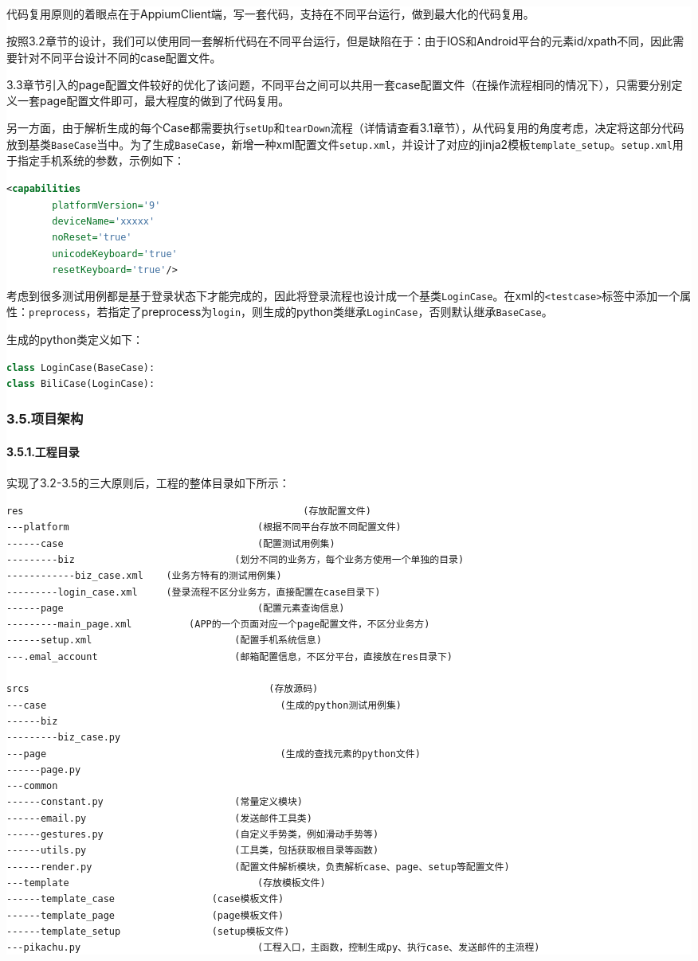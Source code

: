 代码复用原则的着眼点在于AppiumClient端，写一套代码，支持在不同平台运行，做到最大化的代码复用。

按照3.2章节的设计，我们可以使用同一套解析代码在不同平台运行，但是缺陷在于：由于IOS和Android平台的元素id/xpath不同，因此需要针对不同平台设计不同的case配置文件。

3.3章节引入的page配置文件较好的优化了该问题，不同平台之间可以共用一套case配置文件（在操作流程相同的情况下），只需要分别定义一套page配置文件即可，最大程度的做到了代码复用。

另一方面，由于解析生成的每个Case都需要执行`setUp`和`tearDown`流程（详情请查看3.1章节），从代码复用的角度考虑，决定将这部分代码放到基类`BaseCase`当中。为了生成`BaseCase`，新增一种xml配置文件`setup.xml`，并设计了对应的jinja2模板`template_setup`。`setup.xml`用于指定手机系统的参数，示例如下：

```xml
<capabilities
        platformVersion='9'
        deviceName='xxxxx'
        noReset='true'
        unicodeKeyboard='true'
        resetKeyboard='true'/>
```

考虑到很多测试用例都是基于登录状态下才能完成的，因此将登录流程也设计成一个基类`LoginCase`。在xml的`<testcase>`标签中添加一个属性：`preprocess`，若指定了preprocess为`login`，则生成的python类继承`LoginCase`，否则默认继承`BaseCase`。

生成的python类定义如下：

```python
class LoginCase(BaseCase):
class BiliCase(LoginCase):
```

### 3.5.项目架构

#### 3.5.1.工程目录

实现了3.2-3.5的三大原则后，工程的整体目录如下所示：

```
res													(存放配置文件)
---platform  								(根据不同平台存放不同配置文件)
------case  								(配置测试用例集)
---------biz  							(划分不同的业务方，每个业务方使用一个单独的目录)
------------biz_case.xml    (业务方特有的测试用例集)
---------login_case.xml     (登录流程不区分业务方，直接配置在case目录下)
------page  								(配置元素查询信息)
---------main_page.xml  		(APP的一个页面对应一个page配置文件，不区分业务方)
------setup.xml  						(配置手机系统信息)
---.emal_account						(邮箱配置信息，不区分平台，直接放在res目录下)

srcs  										  (存放源码)
---case											(生成的python测试用例集)
------biz	
---------biz_case.py
---page											(生成的查找元素的python文件)
------page.py
---common
------constant.py						(常量定义模块)
------email.py							(发送邮件工具类)
------gestures.py						(自定义手势类，例如滑动手势等)
------utils.py							(工具类，包括获取根目录等函数)
------render.py							(配置文件解析模块，负责解析case、page、setup等配置文件)
---template									(存放模板文件)
------template_case					(case模板文件)
------template_page					(page模板文件)
------template_setup				(setup模板文件)
---pikachu.py								(工程入口，主函数，控制生成py、执行case、发送邮件的主流程)
```
